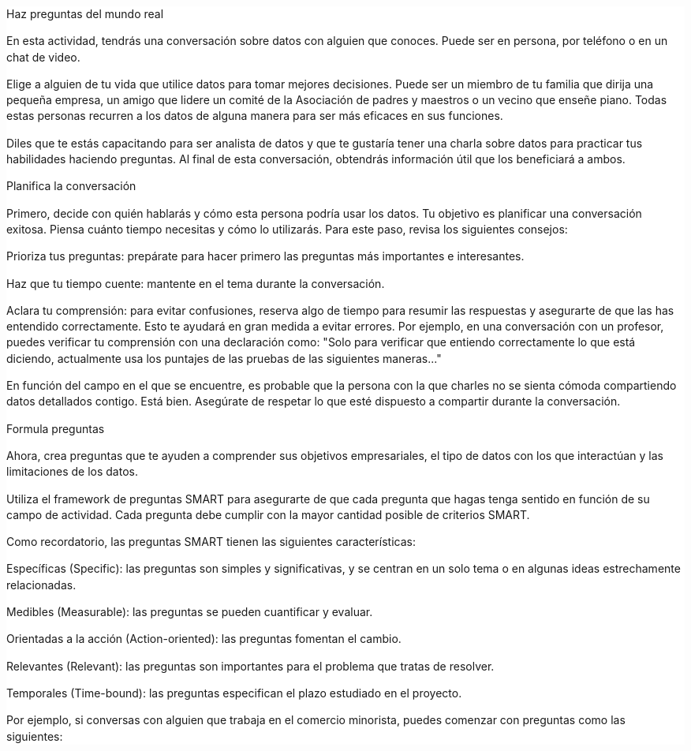 Haz preguntas del mundo real


En esta actividad, tendrás una conversación sobre datos con alguien que conoces. Puede ser en persona, por teléfono o en un chat de video.

Elige a alguien de tu vida que utilice datos para tomar mejores decisiones. Puede ser un miembro de tu familia que dirija una pequeña empresa, un amigo que lidere un comité de la Asociación de padres y maestros o un vecino que enseñe piano. Todas estas personas recurren a los datos de alguna manera para ser más eficaces en sus funciones.

Diles que te estás capacitando para ser analista de datos y que te gustaría tener una charla sobre datos para practicar tus habilidades haciendo preguntas. Al final de esta conversación, obtendrás información útil que los beneficiará a ambos.

Planifica la conversación


Primero, decide con quién hablarás y cómo esta persona podría usar los datos. Tu objetivo es planificar una conversación exitosa. Piensa cuánto tiempo necesitas y cómo lo utilizarás. Para este paso, revisa los siguientes consejos:

Prioriza tus preguntas: prepárate para hacer primero las preguntas más importantes e interesantes.

Haz que tu tiempo cuente: mantente en el tema durante la conversación.

Aclara tu comprensión: para evitar confusiones, reserva algo de tiempo para resumir las respuestas y asegurarte de que las has entendido correctamente. Esto te ayudará en gran medida a evitar errores. Por ejemplo, en una conversación con un profesor, puedes verificar tu comprensión con una declaración como: "Solo para verificar que entiendo correctamente lo que está diciendo, actualmente usa los puntajes de las pruebas de las siguientes maneras..."

En función del campo en el que se encuentre, es probable que la persona con la que charles no se sienta cómoda compartiendo datos detallados contigo. Está bien. Asegúrate de respetar lo que esté dispuesto a compartir durante la conversación.

Formula preguntas


Ahora, crea preguntas que te ayuden a comprender sus objetivos empresariales, el tipo de datos con los que interactúan y las limitaciones de los datos.

Utiliza el framework de preguntas SMART para asegurarte de que cada pregunta que hagas tenga sentido en función de su campo de actividad. Cada pregunta debe cumplir con la mayor cantidad posible de criterios SMART. 

Como recordatorio, las preguntas SMART tienen las siguientes características:

Específicas (Specific): las preguntas son simples y significativas, y se centran en un solo tema o en algunas ideas estrechamente relacionadas.

Medibles (Measurable): las preguntas se pueden cuantificar y evaluar.

Orientadas a la acción (Action-oriented): las preguntas fomentan el cambio.

Relevantes (Relevant): las preguntas son importantes para el problema que tratas de resolver.

Temporales (Time-bound): las preguntas especifican el plazo estudiado en el proyecto.

Por ejemplo, si conversas con alguien que trabaja en el comercio minorista, puedes comenzar con preguntas como las siguientes:
